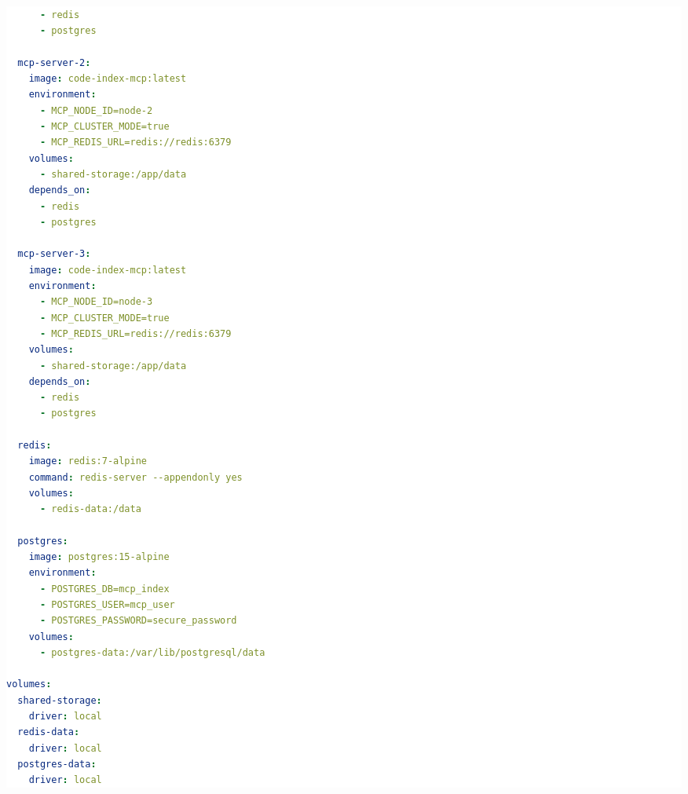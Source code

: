 ```yaml
      - redis
      - postgres

  mcp-server-2:
    image: code-index-mcp:latest
    environment:
      - MCP_NODE_ID=node-2
      - MCP_CLUSTER_MODE=true
      - MCP_REDIS_URL=redis://redis:6379
    volumes:
      - shared-storage:/app/data
    depends_on:
      - redis
      - postgres

  mcp-server-3:
    image: code-index-mcp:latest
    environment:
      - MCP_NODE_ID=node-3
      - MCP_CLUSTER_MODE=true
      - MCP_REDIS_URL=redis://redis:6379
    volumes:
      - shared-storage:/app/data
    depends_on:
      - redis
      - postgres

  redis:
    image: redis:7-alpine
    command: redis-server --appendonly yes
    volumes:
      - redis-data:/data

  postgres:
    image: postgres:15-alpine
    environment:
      - POSTGRES_DB=mcp_index
      - POSTGRES_USER=mcp_user
      - POSTGRES_PASSWORD=secure_password
    volumes:
      - postgres-data:/var/lib/postgresql/data

volumes:
  shared-storage:
    driver: local
  redis-data:
    driver: local
  postgres-data:
    driver: local
```
